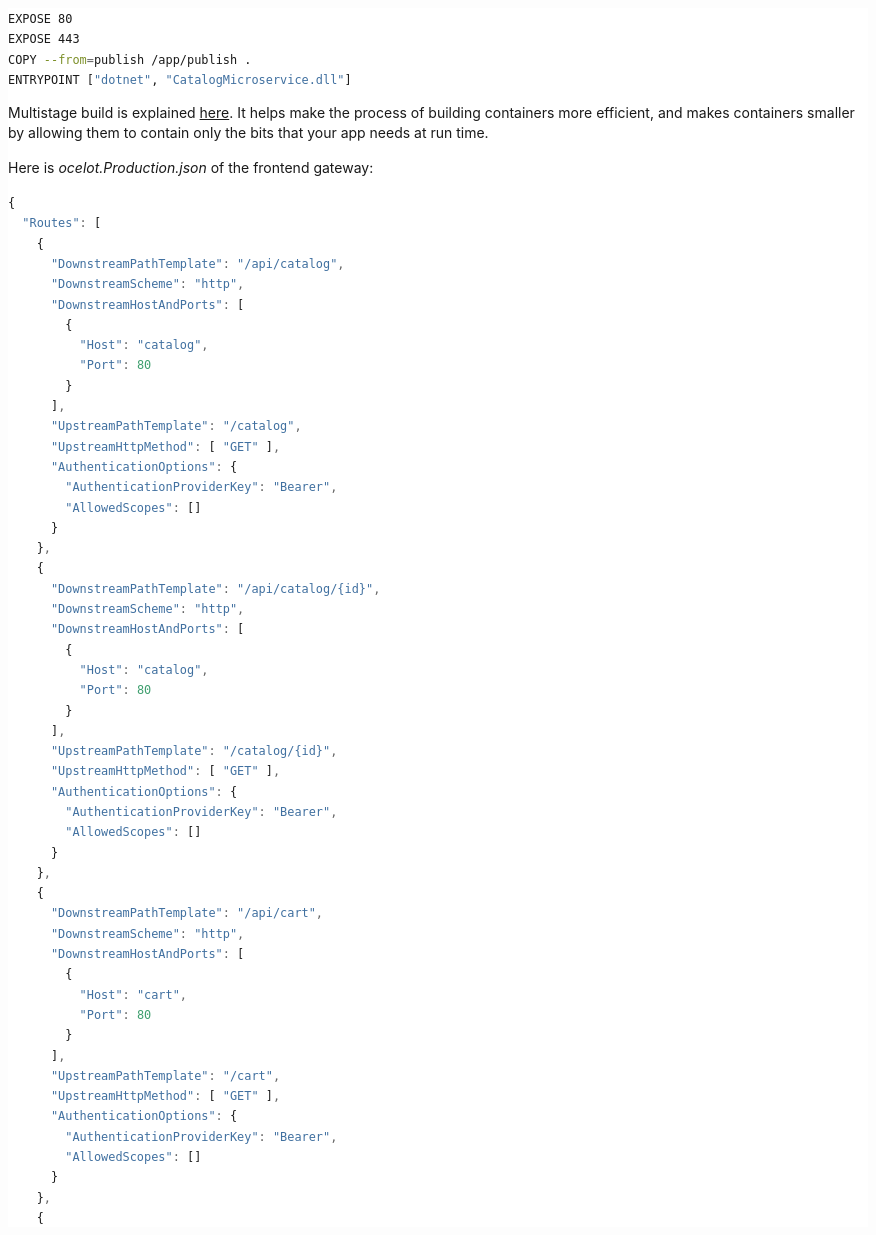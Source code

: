 ```bash
EXPOSE 80
EXPOSE 443
COPY --from=publish /app/publish .
ENTRYPOINT ["dotnet", "CatalogMicroservice.dll"]
```

Multistage build is explained [here](https://docs.microsoft.com/en-us/visualstudio/containers/container-build?view=vs-2019). It helps make the process of building containers more efficient, and makes containers smaller by allowing them to contain only the bits that your app needs at run time.

Here is _ocelot.Production.json_ of the frontend gateway:

```js
{
  "Routes": [
    {
      "DownstreamPathTemplate": "/api/catalog",
      "DownstreamScheme": "http",
      "DownstreamHostAndPorts": [
        {
          "Host": "catalog",
          "Port": 80
        }
      ],
      "UpstreamPathTemplate": "/catalog",
      "UpstreamHttpMethod": [ "GET" ],
      "AuthenticationOptions": {
        "AuthenticationProviderKey": "Bearer",
        "AllowedScopes": []
      }
    },
    {
      "DownstreamPathTemplate": "/api/catalog/{id}",
      "DownstreamScheme": "http",
      "DownstreamHostAndPorts": [
        {
          "Host": "catalog",
          "Port": 80
        }
      ],
      "UpstreamPathTemplate": "/catalog/{id}",
      "UpstreamHttpMethod": [ "GET" ],
      "AuthenticationOptions": {
        "AuthenticationProviderKey": "Bearer",
        "AllowedScopes": []
      }
    },
    {
      "DownstreamPathTemplate": "/api/cart",
      "DownstreamScheme": "http",
      "DownstreamHostAndPorts": [
        {
          "Host": "cart",
          "Port": 80
        }
      ],
      "UpstreamPathTemplate": "/cart",
      "UpstreamHttpMethod": [ "GET" ],
      "AuthenticationOptions": {
        "AuthenticationProviderKey": "Bearer",
        "AllowedScopes": []
      }
    },
    {
```